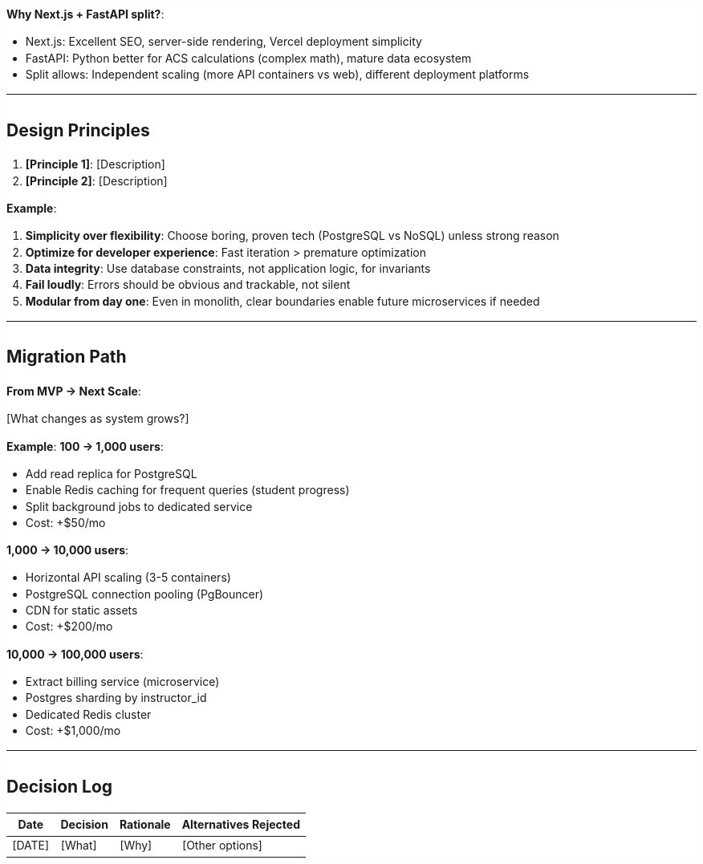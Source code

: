 **Why Next.js + FastAPI split?**:
- Next.js: Excellent SEO, server-side rendering, Vercel deployment simplicity
- FastAPI: Python better for ACS calculations (complex math), mature data ecosystem
- Split allows: Independent scaling (more API containers vs web), different deployment platforms

---

## Design Principles

1. **[Principle 1]**: [Description]
2. **[Principle 2]**: [Description]

**Example**:
1. **Simplicity over flexibility**: Choose boring, proven tech (PostgreSQL vs NoSQL) unless strong reason
2. **Optimize for developer experience**: Fast iteration > premature optimization
3. **Data integrity**: Use database constraints, not application logic, for invariants
4. **Fail loudly**: Errors should be obvious and trackable, not silent
5. **Modular from day one**: Even in monolith, clear boundaries enable future microservices if needed

---

## Migration Path

**From MVP → Next Scale**:

[What changes as system grows?]

**Example**:
**100 → 1,000 users**:
- Add read replica for PostgreSQL
- Enable Redis caching for frequent queries (student progress)
- Split background jobs to dedicated service
- Cost: +$50/mo

**1,000 → 10,000 users**:
- Horizontal API scaling (3-5 containers)
- PostgreSQL connection pooling (PgBouncer)
- CDN for static assets
- Cost: +$200/mo

**10,000 → 100,000 users**:
- Extract billing service (microservice)
- Postgres sharding by instructor_id
- Dedicated Redis cluster
- Cost: +$1,000/mo

---

## Decision Log

| Date | Decision | Rationale | Alternatives Rejected |
|------|----------|-----------|----------------------|
| [DATE] | [What] | [Why] | [Other options] |
